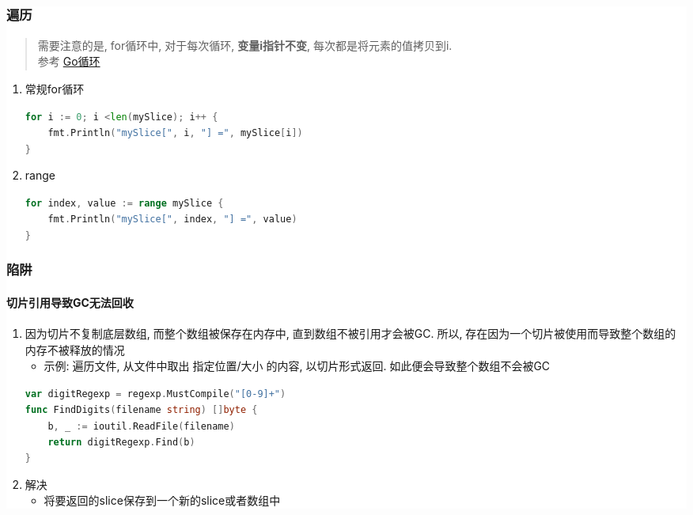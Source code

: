 ### 遍历
> 需要注意的是, for循环中, 对于每次循环, **变量i指针不变**, 每次都是将元素的值拷贝到i.   
> 参考 [Go循环](/blog/Program/Language/Golang/Advanced.md#循环)
1. 常规for循环
    ```Go
    for i := 0; i <len(mySlice); i++ { 
        fmt.Println("mySlice[", i, "] =", mySlice[i])
    }
    ```
2. range
    ```Go
    for index, value := range mySlice { 
        fmt.Println("mySlice[", index, "] =", value)
    }
    ```

### 陷阱
#### 切片引用导致GC无法回收
1. 因为切片不复制底层数组, 而整个数组被保存在内存中, 直到数组不被引用才会被GC. 所以, 存在因为一个切片被使用而导致整个数组的内存不被释放的情况
    - 示例: 遍历文件, 从文件中取出 指定位置/大小 的内容, 以切片形式返回. 如此便会导致整个数组不会被GC
    ```Go
    var digitRegexp = regexp.MustCompile("[0-9]+")
    func FindDigits(filename string) []byte {
        b, _ := ioutil.ReadFile(filename)
        return digitRegexp.Find(b)
    }
    ```
1. 解决
    - 将要返回的slice保存到一个新的slice或者数组中
